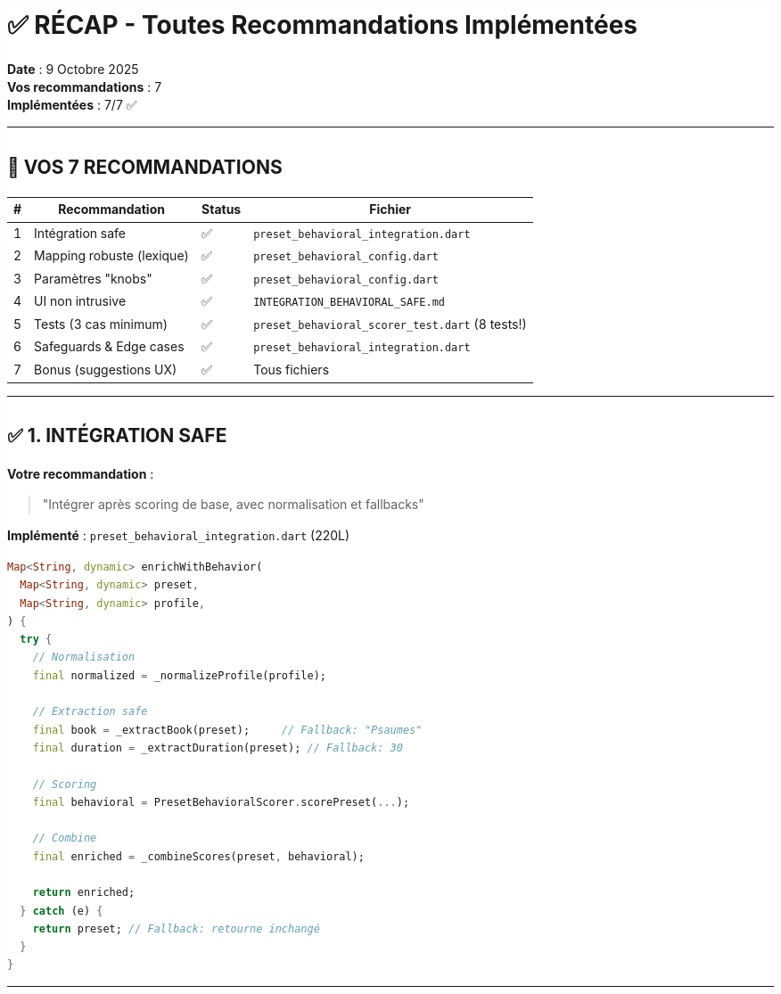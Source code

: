 # ✅ RÉCAP - Toutes Recommandations Implémentées

**Date** : 9 Octobre 2025  
**Vos recommandations** : 7  
**Implémentées** : 7/7 ✅

---

## 🎯 VOS 7 RECOMMANDATIONS

| # | Recommandation | Status | Fichier |
|---|----------------|--------|---------|
| 1 | Intégration safe | ✅ | `preset_behavioral_integration.dart` |
| 2 | Mapping robuste (lexique) | ✅ | `preset_behavioral_config.dart` |
| 3 | Paramètres "knobs" | ✅ | `preset_behavioral_config.dart` |
| 4 | UI non intrusive | ✅ | `INTEGRATION_BEHAVIORAL_SAFE.md` |
| 5 | Tests (3 cas minimum) | ✅ | `preset_behavioral_scorer_test.dart` (8 tests!) |
| 6 | Safeguards & Edge cases | ✅ | `preset_behavioral_integration.dart` |
| 7 | Bonus (suggestions UX) | ✅ | Tous fichiers |

---

## ✅ 1. INTÉGRATION SAFE

**Votre recommandation** :
> "Intégrer après scoring de base, avec normalisation et fallbacks"

**Implémenté** : `preset_behavioral_integration.dart` (220L)

```dart
Map<String, dynamic> enrichWithBehavior(
  Map<String, dynamic> preset,
  Map<String, dynamic> profile,
) {
  try {
    // Normalisation
    final normalized = _normalizeProfile(profile);
    
    // Extraction safe
    final book = _extractBook(preset);     // Fallback: "Psaumes"
    final duration = _extractDuration(preset); // Fallback: 30
    
    // Scoring
    final behavioral = PresetBehavioralScorer.scorePreset(...);
    
    // Combine
    final enriched = _combineScores(preset, behavioral);
    
    return enriched;
  } catch (e) {
    return preset; // Fallback: retourne inchangé
  }
}
```

---